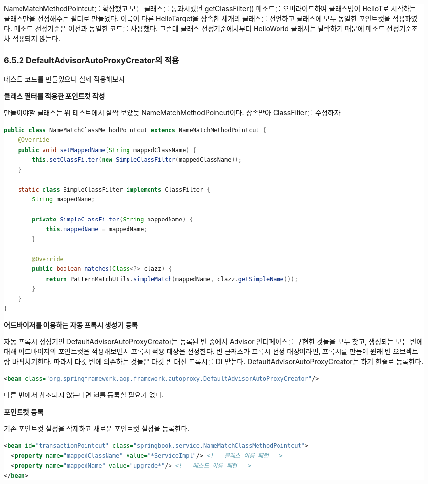 NameMatchMethodPointcut를 확장했고 모든 클래스를 통과시켰던 getClassFilter() 메소드를 오버라이드하여 클래스명이 HelloT로 시작하는 클래스만을 선정해주는 필터로 만들었다.
이름이 다른 HelloTarget을 상속한 세개의 클래스를 선언하고 클래스에 모두 동일한 포인트컷을 적용하였다. 메소드 선정기준은 이전과 동일한 코드를 사용했다.
그런데 클래스 선정기준에서부터 HelloWorld 클래서는 탈락하기 때문에 메소드 선정기준조차 적용되지 않는다.

### 6.5.2 DefaultAdvisorAutoProxyCreator의 적용
테스트 코드를 만들었으니 실제 적용해보자

**클래스 필터를 적용한 포인트컷 작성**

만들어야할 클래스는 위 테스트에서 살짝 보았듯 NameMatchMethodPoincut이다. 상속받아 ClassFilter를 수정하자

```java
public class NameMatchClassMethodPointcut extends NameMatchMethodPointcut {
    @Override
    public void setMappedName(String mappedClassName) {
        this.setClassFilter(new SimpleClassFilter(mappedClassName));
    }
    
    static class SimpleClassFilter implements ClassFilter {
        String mappedName;
        
        private SimpleClassFilter(String mappedName) {
            this.mappedName = mappedName;
        }

        @Override
        public boolean matches(Class<?> clazz) {
            return PatternMatchUtils.simpleMatch(mappedName, clazz.getSimpleName());
        }
    }
}
```

**어드바이저를 이용하는 자동 프록시 생성기 등록**

자동 프록시 생성기인 DefaultAdvisorAutoProxyCreator는 등록된 빈 중에서 Advisor 인터페이스를 구현한 것들을 모두 찾고, 생성되는 모든 빈에 대해
어드바이저의 포인트컷을 적용해보면서 프록시 적용 대상을 선정한다. 빈 클래스가 프록시 선정 대상이라면, 프록시를 만들어 원래 빈 오브젝트랑 바꿔치기한다.
따라서 타깃 빈에 의존하는 것들은 타깃 빈 대신 프록시를 DI 받는다.
DefaultAdvisorAutoProxyCreator는 하기 한줄로 등록한다.
```xml
<bean class="org.springframework.aop.framework.autoproxy.DefaultAdvisorAutoProxyCreator"/>
```
다른 빈에서 참조되지 않는다면 id를 등록할 필요가 없다.


**포인트컷 등록**

기존 포인트컷 설정을 삭제하고 새로운 포인트컷 설정을 등록한다.
```xml
<bean id="transactionPointcut" class="springbook.service.NameMatchClassMethodPointcut">
  <property name="mappedClassName" value="*ServiceImpl"/> <!-- 클래스 이름 패턴 -->
  <property name="mappedName" value="upgrade*"/> <!-- 메소드 이름 패턴 -->
</bean>
```
